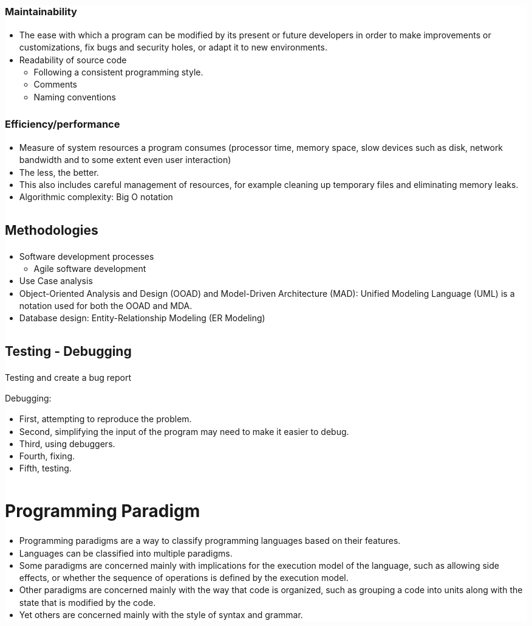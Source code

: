 ### Maintainability

- The ease with which a program can be modified by its present or future
  developers in order to make improvements or customizations, fix bugs
  and security holes, or adapt it to new environments.
- Readability of source code
    + Following a consistent programming style.
    + Comments
    + Naming conventions

### Efficiency/performance

- Measure of system resources a program consumes (processor time, memory
  space, slow devices such as disk, network bandwidth and to some extent
  even user interaction)
- The less, the better.
- This also includes careful management of resources, for example
  cleaning up temporary files and eliminating memory leaks.
- Algorithmic complexity: Big O notation

## Methodologies

- Software development processes
    + Agile software development
- Use Case analysis
- Object-Oriented Analysis and Design (OOAD) and Model-Driven
  Architecture (MAD): Unified Modeling Language (UML) is a notation used
  for both the OOAD and MDA.
- Database design: Entity-Relationship Modeling (ER Modeling)

## Testing - Debugging

Testing and create a bug report

Debugging:
- First, attempting to reproduce the problem.
- Second, simplifying the input of the program may need to make it
  easier to debug.
- Third, using debuggers.
- Fourth, fixing.
- Fifth, testing.

# Programming Paradigm

- Programming paradigms are a way to classify programming languages
  based on their features.
- Languages can be classified into multiple paradigms.
- Some paradigms are concerned mainly with implications for the
  execution model of the language, such as allowing side effects, or
  whether the sequence of operations is defined by the execution model.
- Other paradigms are concerned mainly with the way that code is
  organized, such as grouping a code into units along with the state
  that is modified by the code.
- Yet others are concerned mainly with the style of syntax and grammar.
